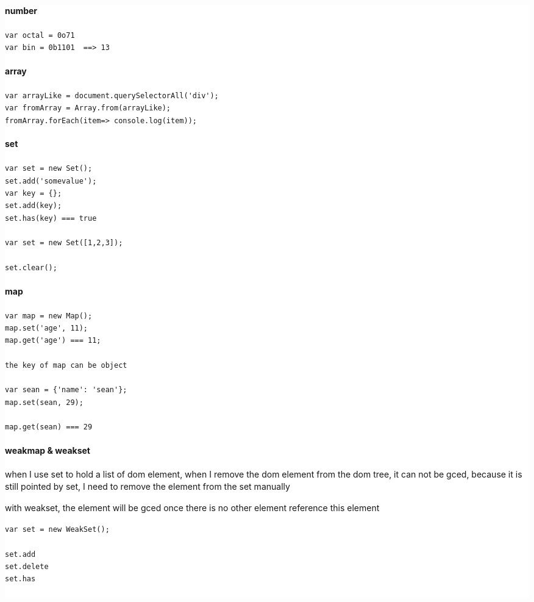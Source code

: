 
#### number

```
var octal = 0o71
var bin = 0b1101  ==> 13
```

#### array

```
var arrayLike = document.querySelectorAll('div');
var fromArray = Array.from(arrayLike);
fromArray.forEach(item=> console.log(item));
```

#### set

```
var set = new Set();
set.add('somevalue');
var key = {};
set.add(key);
set.has(key) === true

var set = new Set([1,2,3]);

set.clear();

```

#### map

```
var map = new Map();
map.set('age', 11);
map.get('age') === 11;

the key of map can be object

var sean = {'name': 'sean'};
map.set(sean, 29);

map.get(sean) === 29

```


#### weakmap & weakset

when I use set to hold a list of dom element, when I remove the dom element from the dom tree, it can not be gced, because it is still pointed by set, I need to remove the element from the set manually

with weakset, the element will be gced once there is no other element reference this element

```
var set = new WeakSet();

set.add
set.delete
set.has


```
